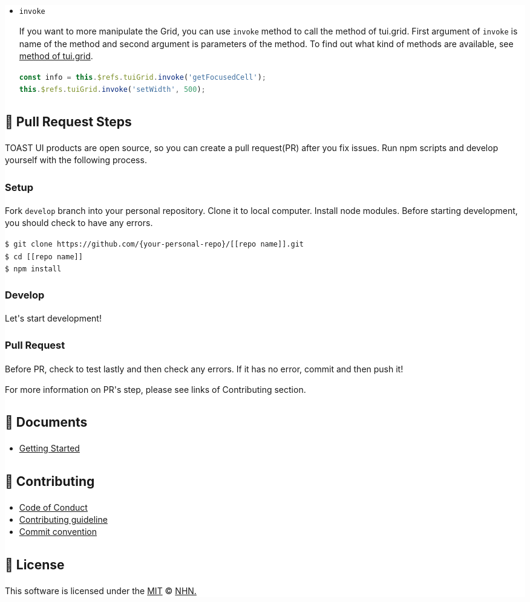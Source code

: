 * `invoke`

    If you want to more manipulate the Grid, you can use `invoke` method to call the method of tui.grid. First argument of `invoke` is name of the method and second argument is parameters of the method. To find out what kind of methods are available, see [method of tui.grid](http://nhn.github.io/tui.grid/latest/Grid).

    ```js
    const info = this.$refs.tuiGrid.invoke('getFocusedCell');
    this.$refs.tuiGrid.invoke('setWidth', 500);
    ```

## 🔧 Pull Request Steps

TOAST UI products are open source, so you can create a pull request(PR) after you fix issues.
Run npm scripts and develop yourself with the following process.

### Setup

Fork `develop` branch into your personal repository.
Clone it to local computer. Install node modules.
Before starting development, you should check to have any errors.

``` sh
$ git clone https://github.com/{your-personal-repo}/[[repo name]].git
$ cd [[repo name]]
$ npm install
```

### Develop

Let's start development!

### Pull Request

Before PR, check to test lastly and then check any errors.
If it has no error, commit and then push it!

For more information on PR's step, please see links of Contributing section.

## 📙 Documents
* [Getting Started](https://github.com/nhn/toast-ui.vue-grid/blob/master/docs/getting-started.md)

## 💬 Contributing
* [Code of Conduct](https://github.com/nhn/toast-ui.vue-grid/blob/master/CODE_OF_CONDUCT.md)
* [Contributing guideline](https://github.com/nhn/toast-ui.vue-grid/blob/master/CONTRIBUTING.md)
* [Commit convention](https://github.com/nhn/toast-ui.vue-grid/blob/master/docs/COMMIT_MESSAGE_CONVENTION.md)

## 📜 License
This software is licensed under the [MIT](./LICENSE) © [NHN.](https://github.com/nhn)
